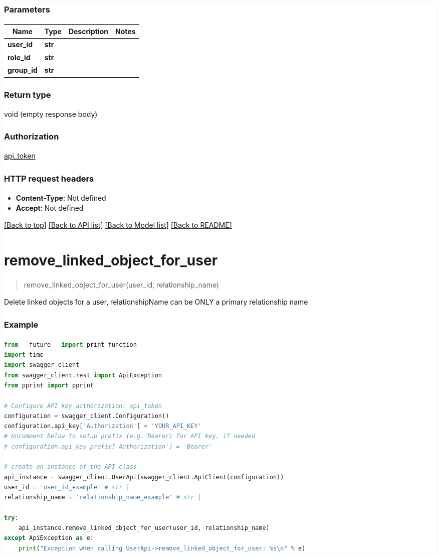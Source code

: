 ### Parameters

Name | Type | Description  | Notes
------------- | ------------- | ------------- | -------------
 **user_id** | **str**|  | 
 **role_id** | **str**|  | 
 **group_id** | **str**|  | 

### Return type

void (empty response body)

### Authorization

[api_token](../README.md#api_token)

### HTTP request headers

 - **Content-Type**: Not defined
 - **Accept**: Not defined

[[Back to top]](#) [[Back to API list]](../README.md#documentation-for-api-endpoints) [[Back to Model list]](../README.md#documentation-for-models) [[Back to README]](../README.md)

# **remove_linked_object_for_user**
> remove_linked_object_for_user(user_id, relationship_name)



Delete linked objects for a user, relationshipName can be ONLY a primary relationship name

### Example
```python
from __future__ import print_function
import time
import swagger_client
from swagger_client.rest import ApiException
from pprint import pprint

# Configure API key authorization: api_token
configuration = swagger_client.Configuration()
configuration.api_key['Authorization'] = 'YOUR_API_KEY'
# Uncomment below to setup prefix (e.g. Bearer) for API key, if needed
# configuration.api_key_prefix['Authorization'] = 'Bearer'

# create an instance of the API class
api_instance = swagger_client.UserApi(swagger_client.ApiClient(configuration))
user_id = 'user_id_example' # str | 
relationship_name = 'relationship_name_example' # str | 

try:
    api_instance.remove_linked_object_for_user(user_id, relationship_name)
except ApiException as e:
    print("Exception when calling UserApi->remove_linked_object_for_user: %s\n" % e)
```
